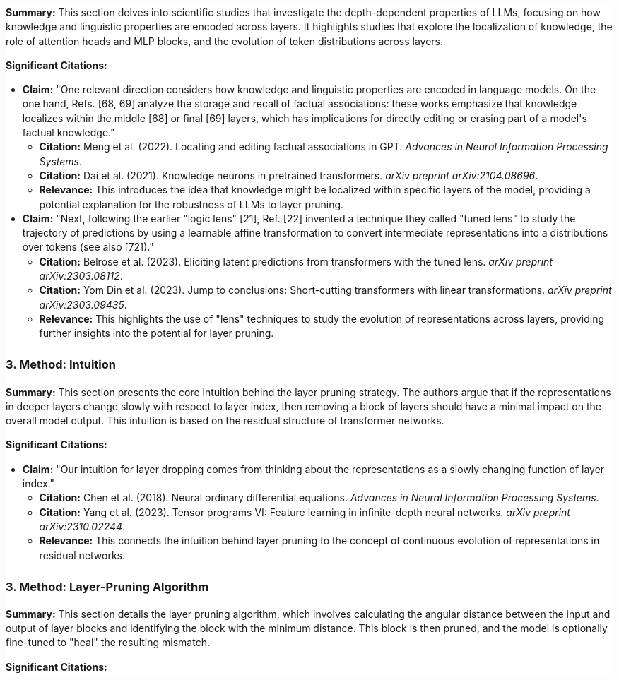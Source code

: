 **Summary:** This section delves into scientific studies that investigate the depth-dependent properties of LLMs, focusing on how knowledge and linguistic properties are encoded across layers. It highlights studies that explore the localization of knowledge, the role of attention heads and MLP blocks, and the evolution of token distributions across layers.

**Significant Citations:**

* **Claim:** "One relevant direction considers how knowledge and linguistic properties are encoded in language models. On the one hand, Refs. [68, 69] analyze the storage and recall of factual associations: these works emphasize that knowledge localizes within the middle [68] or final [69] layers, which has implications for directly editing or erasing part of a model's factual knowledge."
    * **Citation:** Meng et al. (2022). Locating and editing factual associations in GPT. *Advances in Neural Information Processing Systems*.
    * **Citation:** Dai et al. (2021). Knowledge neurons in pretrained transformers. *arXiv preprint arXiv:2104.08696*.
    * **Relevance:** This introduces the idea that knowledge might be localized within specific layers of the model, providing a potential explanation for the robustness of LLMs to layer pruning.
* **Claim:** "Next, following the earlier "logic lens" [21], Ref. [22] invented a technique they called "tuned lens" to study the trajectory of predictions by using a learnable affine transformation to convert intermediate representations into a distributions over tokens (see also [72])."
    * **Citation:** Belrose et al. (2023). Eliciting latent predictions from transformers with the tuned lens. *arXiv preprint arXiv:2303.08112*.
    * **Citation:** Yom Din et al. (2023). Jump to conclusions: Short-cutting transformers with linear transformations. *arXiv preprint arXiv:2303.09435*.
    * **Relevance:** This highlights the use of "lens" techniques to study the evolution of representations across layers, providing further insights into the potential for layer pruning.


### 3. Method: Intuition

**Summary:** This section presents the core intuition behind the layer pruning strategy. The authors argue that if the representations in deeper layers change slowly with respect to layer index, then removing a block of layers should have a minimal impact on the overall model output. This intuition is based on the residual structure of transformer networks.

**Significant Citations:**

* **Claim:** "Our intuition for layer dropping comes from thinking about the representations as a slowly changing function of layer index."
    * **Citation:** Chen et al. (2018). Neural ordinary differential equations. *Advances in Neural Information Processing Systems*.
    * **Citation:** Yang et al. (2023). Tensor programs VI: Feature learning in infinite-depth neural networks. *arXiv preprint arXiv:2310.02244*.
    * **Relevance:** This connects the intuition behind layer pruning to the concept of continuous evolution of representations in residual networks.


### 3. Method: Layer-Pruning Algorithm

**Summary:** This section details the layer pruning algorithm, which involves calculating the angular distance between the input and output of layer blocks and identifying the block with the minimum distance. This block is then pruned, and the model is optionally fine-tuned to "heal" the resulting mismatch.

**Significant Citations:**
